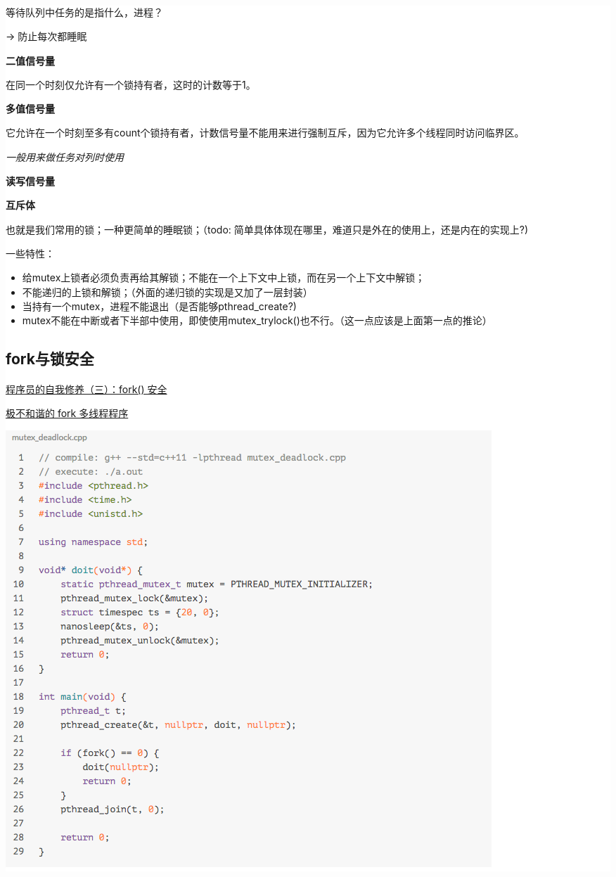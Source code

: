 等待队列中任务的是指什么，进程？

-> 防止每次都睡眠

**二值信号量**

在同一个时刻仅允许有一个锁持有者，这时的计数等于1。

**多值信号量**

它允许在一个时刻至多有count个锁持有者，计数信号量不能用来进行强制互斥，因为它允许多个线程同时访问临界区。

*一般用来做任务对列时使用*

**读写信号量**

**互斥体**

也就是我们常用的锁；一种更简单的睡眠锁；（todo: 简单具体体现在哪里，难道只是外在的使用上，还是内在的实现上?)

一些特性：

- 给mutex上锁者必须负责再给其解锁；不能在一个上下文中上锁，而在另一个上下文中解锁；
- 不能递归的上锁和解锁；（外面的递归锁的实现是又加了一层封装）
- 当持有一个mutex，进程不能退出（是否能够pthread_create?)
- mutex不能在中断或者下半部中使用，即使使用mutex_trylock()也不行。（这一点应该是上面第一点的推论）



## fork与锁安全

[程序员的自我修养（三）：fork() 安全](https://liam0205.me/2017/01/17/fork-safe/)

[极不和谐的 fork 多线程程序](https://blog.codingnow.com/2011/01/fork_multi_thread.html)

![image-20180508114547125](image-20180508114547125.png)
